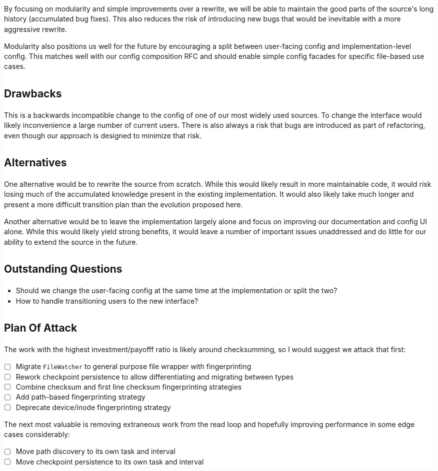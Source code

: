 By focusing on modularity and simple improvements over a rewrite, we will be
able to maintain the good parts of the source's long history (accumulated bug
fixes). This also reduces the risk of introducing new bugs that would be
inevitable with a more aggressive rewrite.

Modularity also positions us well for the future by encouraging a split between
user-facing config and implementation-level config. This matches well with our
config composition RFC and should enable simple config facades for specific
file-based use cases.

## Drawbacks

This is a backwards incompatible change to the config of one of our most widely
used sources. To change the interface would likely inconvenience a large number
of current users. There is also always a risk that bugs are introduced as part
of refactoring, even though our approach is designed to minimize that risk.

## Alternatives

One alternative would be to rewrite the source from scratch. While this would
likely result in more maintainable code, it would risk losing much of the
accumulated knowledge present in the existing implementation. It would also
likely take much longer and present a more difficult transition plan than the
evolution proposed here.

Another alternative would be to leave the implementation largely alone and focus
on improving our documentation and config UI alone. While this would likely
yield strong benefits, it would leave a number of important issues unaddressed
and do little for our ability to extend the source in the future.

## Outstanding Questions

- Should we change the user-facing config at the same time at the implementation
    or split the two?
- How to handle transitioning users to the new interface?

## Plan Of Attack

The work with the highest investment/payofff ratio is likely around
checksumming, so I would suggest we attack that first:

- [ ] Migrate `FileWatcher` to general purpose file wrapper with fingerprinting
- [ ] Rework checkpoint persistence to allow differentiating and migrating
    between types
- [ ] Combine checksum and first line checksum fingerprinting strategies
- [ ] Add path-based fingerprinting strategy
- [ ] Deprecate device/inode fingerprinting strategy

The next most valuable is removing extraneous work from the read loop and
hopefully improving performance in some edge cases considerably:

- [ ] Move path discovery to its own task and interval
- [ ] Move checkpoint persistence to its own task and interval
